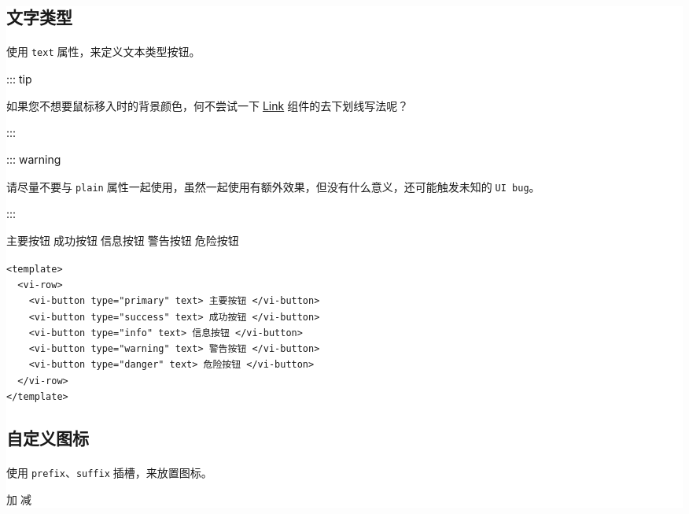 ## 文字类型

使用 `text` 属性，来定义文本类型按钮。

::: tip

如果您不想要鼠标移入时的背景颜色，何不尝试一下 [Link](./link.md#下划线) 组件的去下划线写法呢？

:::

::: warning

请尽量不要与 `plain` 属性一起使用，虽然一起使用有额外效果，但没有什么意义，还可能触发未知的 `UI bug`。

:::

<div class="examples">
  <vi-row>
    <vi-button type="primary" text> 主要按钮 </vi-button>
    <vi-button type="success" text> 成功按钮 </vi-button>
    <vi-button type="info" text> 信息按钮 </vi-button>
    <vi-button type="warning" text> 警告按钮 </vi-button>
    <vi-button type="danger" text> 危险按钮 </vi-button>
  </vi-row>
</div>

```vue
<template>
  <vi-row>
    <vi-button type="primary" text> 主要按钮 </vi-button>
    <vi-button type="success" text> 成功按钮 </vi-button>
    <vi-button type="info" text> 信息按钮 </vi-button>
    <vi-button type="warning" text> 警告按钮 </vi-button>
    <vi-button type="danger" text> 危险按钮 </vi-button>
  </vi-row>
</template>
```

## 自定义图标

使用 `prefix`、`suffix` 插槽，来放置图标。

<div class="examples">
  <vi-row>
    <vi-button type="success">
      <template #prefix> 
        <vi-icon name="Plus" size="24px" />
      </template>
      <span>加</span>
    </vi-button>
    <vi-button type="danger">
      <template #suffix> 
        <vi-icon name="Minus" size="24px" />
      </template>
      <span>减</span>
    </vi-button>
  </vi-row>
</div>
